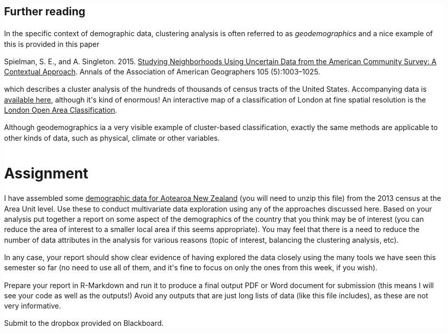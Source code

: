 ## Further reading
In the specific context of demographic data, clustering analysis is often referred to as *geodemographics* and a nice example of this is provided in this paper

Spielman, S. E., and A. Singleton. 2015. [Studying Neighborhoods Using Uncertain Data from the American Community Survey: A Contextual Approach](http://www.tandfonline.com/doi/full/10.1080/00045608.2015.1052335). Annals of the Association of American Geographers 105 (5):1003–1025.

which describes a cluster analysis of the hundreds of thousands of census tracts of the United States. Accompanying data is [available here](https://www.openicpsr.org/openicpsr/project/100235/version/V5/view?path=/openicpsr/100235/fcr:versions/V5/Output-Data&type=folder), although it's kind of enormous! An interactive map of a classification of London at fine spatial resolution is the [London Open Area Classification](https://maps.cdrc.ac.uk/#/geodemographics/loac11/default/BTTTFFT/10/-0.1500/51.5200/).

Although geodemographics ia a very visible example of cluster-based classification, exactly the same methods are applicable to other kinds of data, such as physical, climate or other variables.

# Assignment
I have assembled some [demographic data for Aotearoa New Zealand](nz-2193-cau-2013.zip) (you will need to unzip this file) from the 2013 census at the Area Unit level. Use these to conduct multivariate data exploration using any of the approaches discussed here. Based on your analysis put together a report on some aspect of the demographics of the country that you think may be of interest (you can reduce the area of interest to a smaller local area if this seems appropriate). You may feel that there is a need to reduce the number of data attributes in the analysis for various reasons (topic of interest, balancing the clustering analysis, etc).

In any case, your report should show clear evidence of having explored the data closely using the many tools we have seen this semester so far (no need to use all of them, and it's fine to focus on only the ones from this week, if you wish).

Prepare your report in R-Markdown and run it to produce a final output PDF or Word document for submission (this means I will see your code as well as the outputs!) Avoid any outputs that are just long lists of data (like this file includes), as these are not very informative.

Submit to the dropbox provided on Blackboard.
